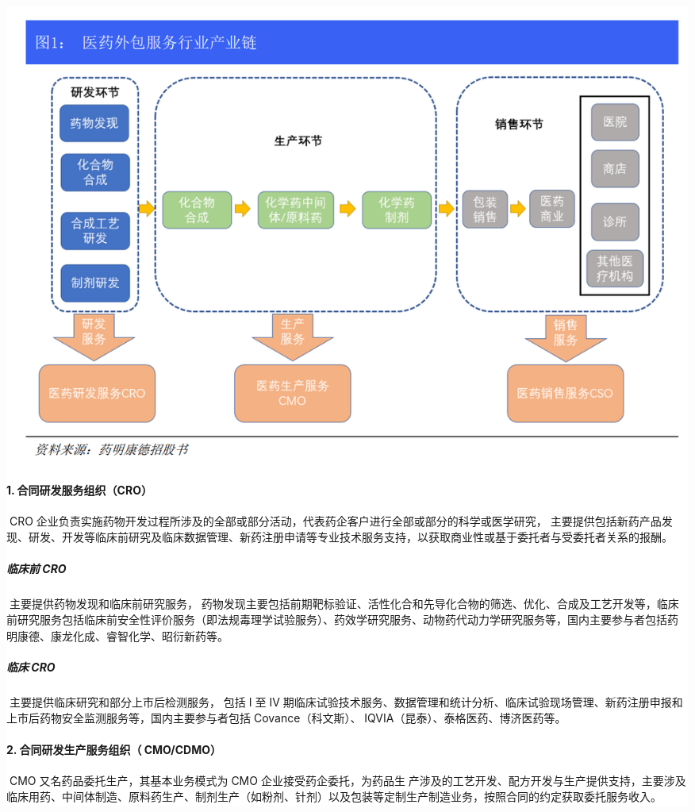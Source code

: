 ![1567841993279](医药外包CRO-CMO-CDMO.assets/1567841993279.png)



#### 1. 合同研发服务组织（CRO） 

​	CRO 企业负责实施药物开发过程所涉及的全部或部分活动，代表药企客户进行全部或部分的科学或医学研究， 主要提供包括新药产品发现、研发、开发等临床前研究及临床数据管理、新药注册申请等专业技术服务支持，以获取商业性或基于委托者与受委托者关系的报酬。 

##### 	临床前 CRO

​	主要提供药物发现和临床前研究服务， 药物发现主要包括前期靶标验证、活性化合和先导化合物的筛选、优化、合成及工艺开发等，临床前研究服务包括临床前安全性评价服务（即法规毒理学试验服务）、药效学研究服务、动物药代动力学研究服务等，国内主要参与者包括药明康德、康龙化成、睿智化学、昭衍新药等。

#####  	临床 CRO

​	主要提供临床研究和部分上市后检测服务， 包括 I 至 IV 期临床试验技术服务、数据管理和统计分析、临床试验现场管理、新药注册申报和上市后药物安全监测服务等，国内主要参与者包括 Covance（科文斯）、 IQVIA（昆泰）、泰格医药、博济医药等。 



#### 2. 合同研发生产服务组织（ CMO/CDMO） 

​	CMO 又名药品委托生产，其基本业务模式为 CMO 企业接受药企委托，为药品生 产涉及的工艺开发、配方开发与生产提供支持，主要涉及临床用药、中间体制造、原料药生产、制剂生产（如粉剂、针剂）以及包装等定制生产制造业务，按照合同的约定获取委托服务收入。 
